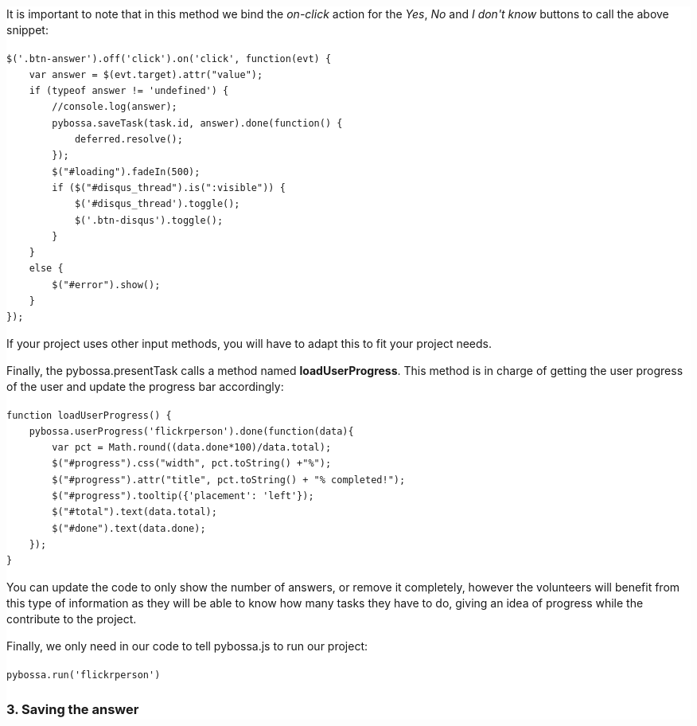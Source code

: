 It is important to note that in this method we bind the *on-click*
action for the *Yes*, *No* and *I don't know* buttons to call the above
snippet:

``` {.sourceCode .javascript}
$('.btn-answer').off('click').on('click', function(evt) {
    var answer = $(evt.target).attr("value");
    if (typeof answer != 'undefined') {
        //console.log(answer);
        pybossa.saveTask(task.id, answer).done(function() {
            deferred.resolve();
        });
        $("#loading").fadeIn(500);
        if ($("#disqus_thread").is(":visible")) {
            $('#disqus_thread').toggle();
            $('.btn-disqus').toggle();
        }
    }
    else {
        $("#error").show();
    }
});
```

If your project uses other input methods, you will have to adapt this to
fit your project needs.

Finally, the pybossa.presentTask calls a method named
**loadUserProgress**. This method is in charge of getting the user
progress of the user and update the progress bar accordingly:

``` {.sourceCode .javascript}
function loadUserProgress() {
    pybossa.userProgress('flickrperson').done(function(data){
        var pct = Math.round((data.done*100)/data.total);
        $("#progress").css("width", pct.toString() +"%");
        $("#progress").attr("title", pct.toString() + "% completed!");
        $("#progress").tooltip({'placement': 'left'}); 
        $("#total").text(data.total);
        $("#done").text(data.done);
    });
}
```

You can update the code to only show the number of answers, or remove it
completely, however the volunteers will benefit from this type of
information as they will be able to know how many tasks they have to do,
giving an idea of progress while the contribute to the project.

Finally, we only need in our code to tell pybossa.js to run our project:

``` {.sourceCode .javascript}
pybossa.run('flickrperson')
```

### 3. Saving the answer
